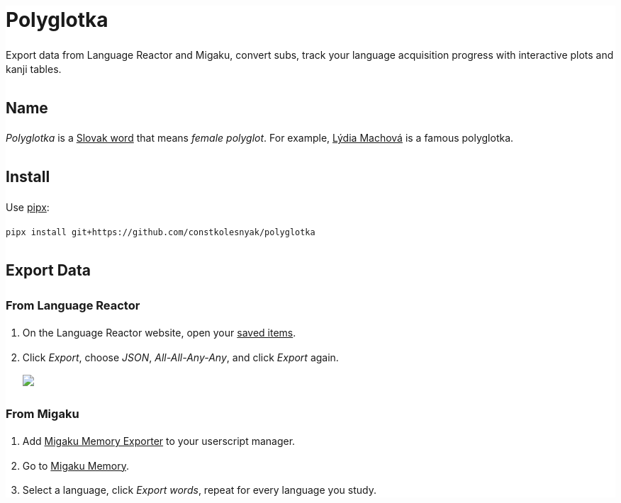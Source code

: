 # Polyglotka

Export data from Language Reactor and Migaku, convert subs, track your language acquisition progress with interactive plots and kanji tables.

## Name

_Polyglotka_ is a [Slovak word](https://www.google.com/search?q=%22polyglotka%22+site%3A*.sk)
that means _female polyglot_.
For example, [Lýdia Machová](https://www.wikiwand.com/sk/articles/L%C3%BDdia_Machov%C3%A1)
is a famous polyglotka.

## Install

Use [pipx](https://pipx.pypa.io):

    pipx install git+https://github.com/constkolesnyak/polyglotka

## Export Data

### From Language Reactor

1. On the Language Reactor website, open your [saved items](https://www.languagereactor.com/saved-items).

2. Click _Export_, choose _JSON_, _All-All-Any-Any_, and click _Export_ again.

   <img src='media/export_json_window.png' width='400'>

### From Migaku

1. Add
   [Migaku Memory Exporter](https://github.com/constkolesnyak/migaku-memory-exporter/blob/main/migaku_exporter.js)
   to your userscript manager.

2. Go to [Migaku Memory](https://study.migaku.com).

3. Select a language, click _Export words_, repeat for every language you study.
